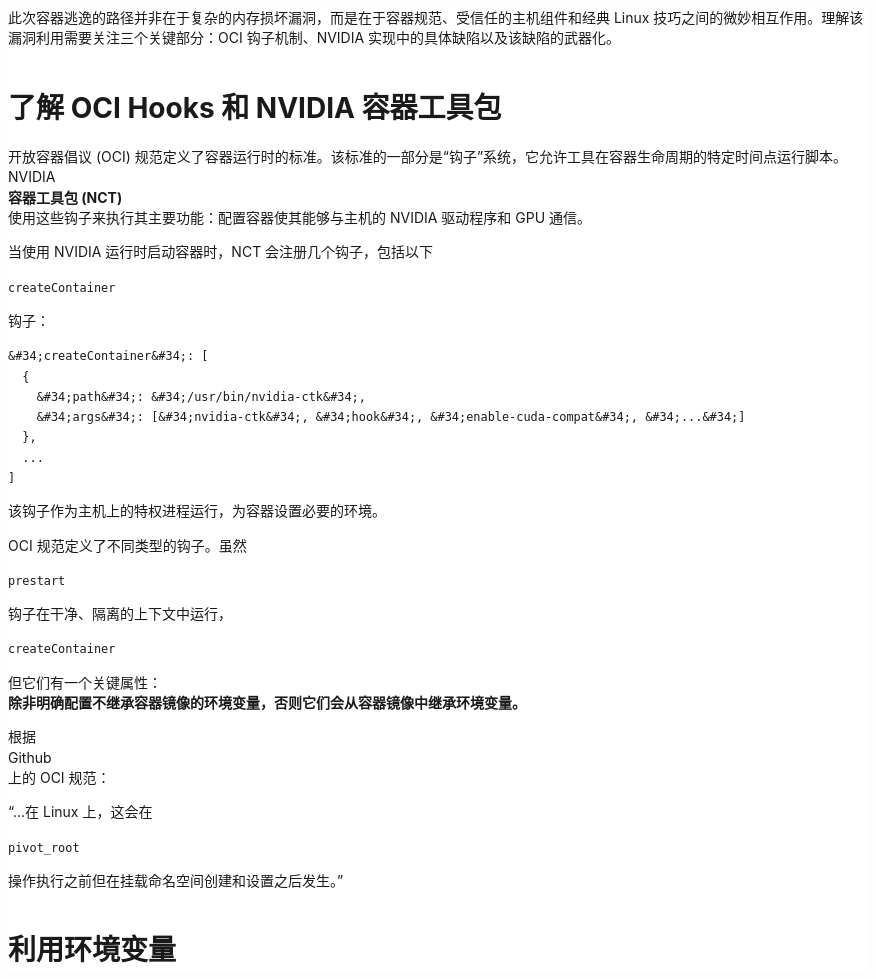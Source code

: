 此次容器逃逸的路径并非在于复杂的内存损坏漏洞，而是在于容器规范、受信任的主机组件和经典 Linux 技巧之间的微妙相互作用。理解该漏洞利用需要关注三个关键部分：OCI 钩子机制、NVIDIA 实现中的具体缺陷以及该缺陷的武器化。  
# 了解 OCI Hooks 和 NVIDIA 容器工具包  
  
开放容器倡议 (OCI) 规范定义了容器运行时的标准。该标准的一部分是“钩子”系统，它允许工具在容器生命周期的特定时间点运行脚本。NVIDIA  
**容器工具包 (NCT)**  
使用这些钩子来执行其主要功能：配置容器使其能够与主机的 NVIDIA 驱动程序和 GPU 通信。  
  
当使用 NVIDIA 运行时启动容器时，NCT 会注册几个钩子，包括以下  

```
createContainer
```

  
钩子：  

```
&#34;createContainer&#34;: [
  {
    &#34;path&#34;: &#34;/usr/bin/nvidia-ctk&#34;,
    &#34;args&#34;: [&#34;nvidia-ctk&#34;, &#34;hook&#34;, &#34;enable-cuda-compat&#34;, &#34;...&#34;]
  },
  ...
]
```

  
  
该钩子作为主机上的特权进程运行，为容器设置必要的环境。   
  
OCI 规范定义了不同类型的钩子。虽然  

```
prestart
```

  
钩子在干净、隔离的上下文中运行，  

```
createContainer
```

  
但它们有一个关键属性：  
**除非明确配置不继承容器镜像的环境变量，否则它们会从容器镜像中继承环境变量。**  
  
根据  
Github  
上的 OCI 规范：  
  
“…在 Linux 上，这会在  

```
pivot_root
```

  
操作执行之前但在挂载命名空间创建和设置之后发生。”  
# 利用环境变量  
  